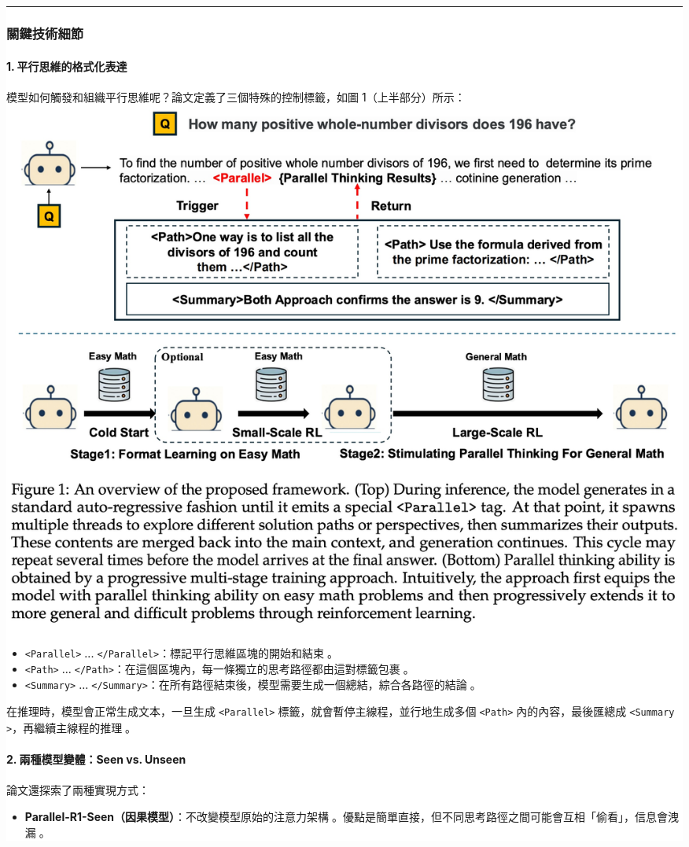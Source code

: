 -----

### 關鍵技術細節

#### 1\. 平行思維的格式化表達

模型如何觸發和組織平行思維呢？論文定義了三個特殊的控制標籤，如圖 1（上半部分）所示： ![pic](20250914_13_pic_001.jpg)  

  * `<Parallel>` ... `</Parallel>`：標記平行思維區塊的開始和結束 。
  * `<Path>` ... `</Path>`：在這個區塊內，每一條獨立的思考路徑都由這對標籤包裹 。
  * `<Summary>` ... `</Summary>`：在所有路徑結束後，模型需要生成一個總結，綜合各路徑的結論 。

在推理時，模型會正常生成文本，一旦生成 `<Parallel>` 標籤，就會暫停主線程，並行地生成多個 `<Path>` 內的內容，最後匯總成 `<Summary>`，再繼續主線程的推理 。

#### 2\. 兩種模型變體：Seen vs. Unseen

論文還探索了兩種實現方式：

  * **Parallel-R1-Seen（因果模型）**：不改變模型原始的注意力架構 。優點是簡單直接，但不同思考路徑之間可能會互相「偷看」，信息會洩漏 。